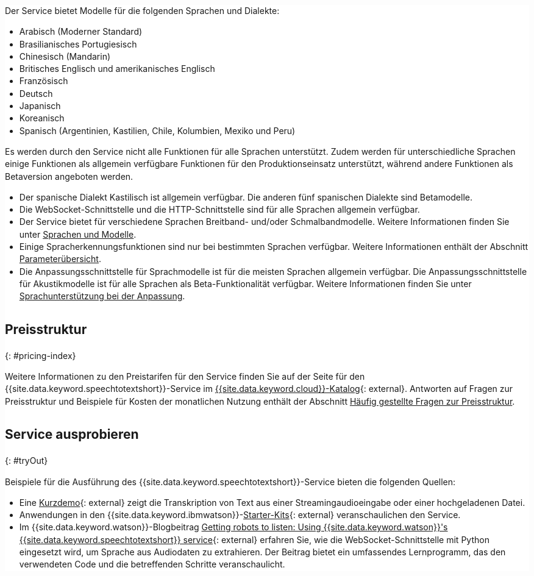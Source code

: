 Der Service bietet Modelle für die folgenden Sprachen und Dialekte:

-   Arabisch (Moderner Standard)
-   Brasilianisches Portugiesisch
-   Chinesisch (Mandarin)
-   Britisches Englisch und amerikanisches Englisch
-   Französisch
-   Deutsch
-   Japanisch
-   Koreanisch
-   Spanisch (Argentinien, Kastilien, Chile, Kolumbien, Mexiko und Peru)

Es werden durch den Service nicht alle Funktionen für alle Sprachen unterstützt. Zudem werden für unterschiedliche Sprachen einige Funktionen als allgemein verfügbare Funktionen für den Produktionseinsatz unterstützt, während andere Funktionen als Betaversion angeboten werden.

-   Der spanische Dialekt Kastilisch ist allgemein verfügbar. Die anderen fünf spanischen Dialekte sind Betamodelle.
-   Die WebSocket-Schnittstelle und die HTTP-Schnittstelle sind für alle Sprachen allgemein verfügbar.
-   Der Service bietet für verschiedene Sprachen Breitband- und/oder Schmalbandmodelle. Weitere Informationen finden Sie unter [Sprachen und Modelle](/docs/services/speech-to-text?topic=speech-to-text-models).
-   Einige Spracherkennungsfunktionen sind nur bei bestimmten Sprachen verfügbar. Weitere Informationen enthält der Abschnitt [Parameterübersicht](/docs/services/speech-to-text?topic=speech-to-text-summary).
-   Die Anpassungsschnittstelle für Sprachmodelle ist für die meisten Sprachen allgemein verfügbar. Die Anpassungsschnittstelle für Akustikmodelle ist für alle Sprachen als Beta-Funktionalität verfügbar. Weitere Informationen finden Sie unter [Sprachunterstützung bei der Anpassung](/docs/services/speech-to-text?topic=speech-to-text-customization#languageSupport).

## Preisstruktur
{: #pricing-index}

Weitere Informationen zu den Preistarifen für den Service finden Sie auf der Seite für den {{site.data.keyword.speechtotextshort}}-Service im [{{site.data.keyword.cloud}}-Katalog](https://{DomainName}/catalog/services/speech-to-text){: external}. Antworten auf Fragen zur Preisstruktur und Beispiele für Kosten der monatlichen Nutzung enthält der Abschnitt [Häufig gestellte Fragen zur Preisstruktur](/docs/services/speech-to-text?topic=speech-to-text-faq-pricing).

## Service ausprobieren
{: #tryOut}

Beispiele für die Ausführung des {{site.data.keyword.speechtotextshort}}-Service bieten die folgenden Quellen:

-   Eine [Kurzdemo](https://speech-to-text-demo.ng.bluemix.net/){: external} zeigt die Transkription von Text aus einer Streamingaudioeingabe oder einer hochgeladenen Datei.
-   Anwendungen in den {{site.data.keyword.ibmwatson}}-[Starter-Kits](http://www.ibm.com/watson/developercloud/starter-kits.html){: external} veranschaulichen den Service.
-   Im {{site.data.keyword.watson}}-Blogbeitrag [Getting robots to listen: Using {{site.data.keyword.watson}}'s {{site.data.keyword.speechtotextshort}} service](https://www.ibm.com/blogs/watson/2016/07/getting-robots-listen-using-watsons-speech-text-service/){: external} erfahren Sie, wie die WebSocket-Schnittstelle mit Python eingesetzt wird, um Sprache aus Audiodaten zu extrahieren. Der Beitrag bietet ein umfassendes Lernprogramm, das den verwendeten Code und die betreffenden Schritte veranschaulicht.
